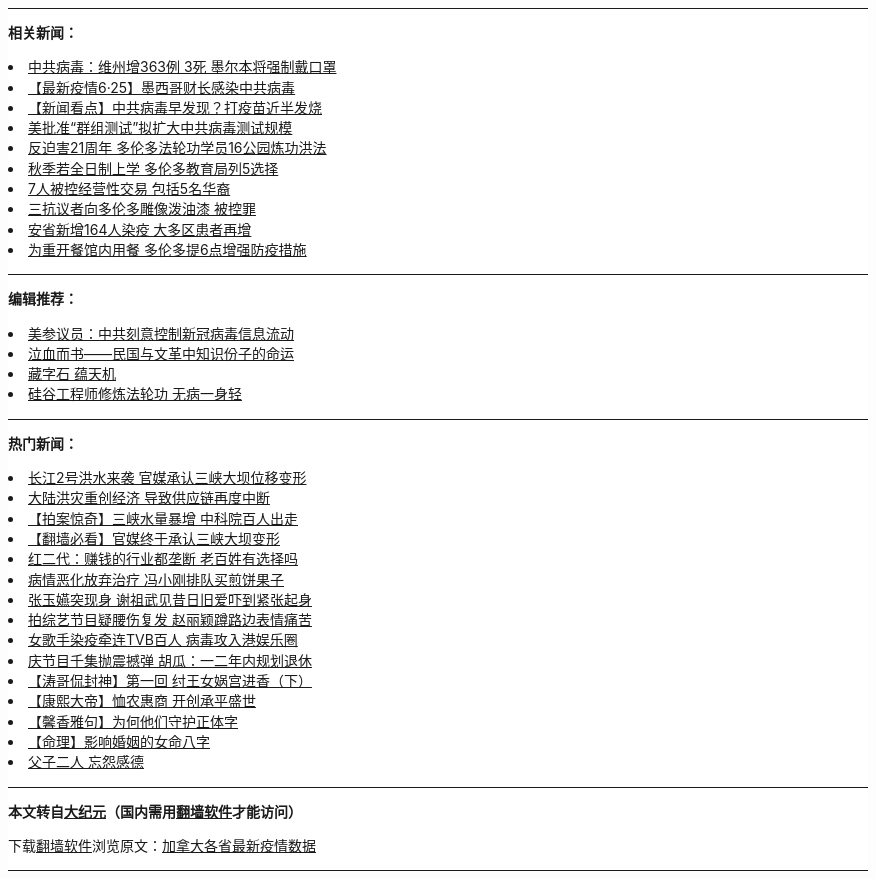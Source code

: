 <hr>


<strong>相关新闻：</strong>
<li><a href="/gb/20/3/7/n11922895.md#1">中共病毒：维州增363例 3死 墨尔本将强制戴口罩</a></li>
<li><a href="/gb/20/6/25/n12210649.md#1">【最新疫情6·25】墨西哥财长感染中共病毒</a></li>
<li><a href="/gb/20/7/6/n12237234.md#1">【新闻看点】中共病毒早发现？打疫苗近半发烧</a></li>
<li><a href="/gb/20/7/18/n12266371.md#1">美批准“群组测试”拟扩大中共病毒测试规模</a></li>
<li><a href="/gb/20/7/19/n12268262.md#1">反迫害21周年 多伦多法轮功学员16公园炼功洪法</a></li>
<li><a href="/gb/20/7/20/n12268112.md#1">秋季若全日制上学 多伦多教育局列5选择</a></li>
<li><a href="/gb/20/7/19/n12267905.md#1">7人被控经营性交易 包括5名华裔</a></li>
<li><a href="/gb/20/7/20/n12267902.md#1">三抗议者向多伦多雕像泼油漆 被控罪</a></li>
<li><a href="/gb/20/7/19/n12267836.md#1">安省新增164人染疫 大多区患者再增</a></li>
<li><a href="/gb/20/7/20/n12267800.md#1">为重开餐馆内用餐 多伦多提6点增强防疫措施</a></li>
<hr>


<strong>编辑推荐：</strong>
<li><a href="/gb/20/2/22/n11887949.md#1">美参议员：中共刻意控制新冠病毒信息流动</a></li>
<li><a href="/gb/18/3/9/n10203021.md#1" target="_blank">泣血而书——民国与文革中知识份子的命运</a></li><li><a href="/gb/14/6/9/n4173977.md?dfh#1" target="_blank">藏字石 蕴天机</a></li><li><a href="/gb/15/9/28/n4538256.md#1" target="_blank">硅谷工程师修炼法轮功 无病一身轻</a></li>
<hr>

<strong>热门新闻：</strong>
<li><a href="/gb/20/7/18/n12265847.md#1">长江2号洪水来袭 官媒承认三峡大坝位移变形</a></li>
<li><a href="/gb/20/7/18/n12264878.md#1">大陆洪灾重创经济 导致供应链再度中断</a></li>
<li><a href="/gb/20/7/18/n12265081.md#1">【拍案惊奇】三峡水量暴增 中科院百人出走</a></li>
<li><a href="/gb/20/7/19/n12266721.md#1">【翻墙必看】官媒终于承认三峡大坝变形</a></li>
<li><a href="/gb/20/7/17/n12264288.md#1">红二代：赚钱的行业都垄断 老百姓有选择吗</a></li>
<li><a href="/gb/20/7/17/n12264458.md#1">病情恶化放弃治疗 冯小刚排队买煎饼果子</a></li>
<li><a href="/gb/20/7/17/n12263825.md#1">张玉嬿突现身 谢祖武见昔日旧爱吓到紧张起身</a></li>
<li><a href="/gb/20/7/16/n12261898.md#1">拍综艺节目疑腰伤复发 赵丽颖蹲路边表情痛苦</a></li>
<li><a href="/gb/20/7/18/n12266356.md#1">女歌手染疫牵连TVB百人 病毒攻入港娱乐圈</a></li>
<li><a href="/gb/20/7/17/n12264690.md#1">庆节目千集抛震撼弹 胡瓜：一二年内规划退休</a></li>
<li><a href="/gb/20/7/10/n12245489.md#1">【涛哥侃封神】第一回 纣王女娲宫进香（下）</a></li>
<li><a href="/gb/20/6/4/n12161581.md#1">【康熙大帝】恤农惠商 开创承平盛世</a></li>
<li><a href="/gb/20/7/17/n12264106.md#1">【馨香雅句】为何他们守护正体字</a></li>
<li><a href="/gb/20/6/5/n12163902.md#1">【命理】影响婚姻的女命八字</a></li>
<li><a href="/gb/8/11/17/n2331978.md#1">父子二人 忘怨感德</a></li>
<hr>

<strong>本文转自<a href="https://www.epochtimes.com">大纪元</a>（国内需用<a href="https://github.com/bannedbook/fanqiang/wiki">翻墙软件</a>才能访问）</strong><p>下载<a href="https://github.com/bannedbook/fanqiang/wiki">翻墙软件</a>浏览原文：<a href="https://www.epochtimes.com/gb/20/7/20/n12268359.htm">加拿大各省最新疫情数据</a></p><hr>
